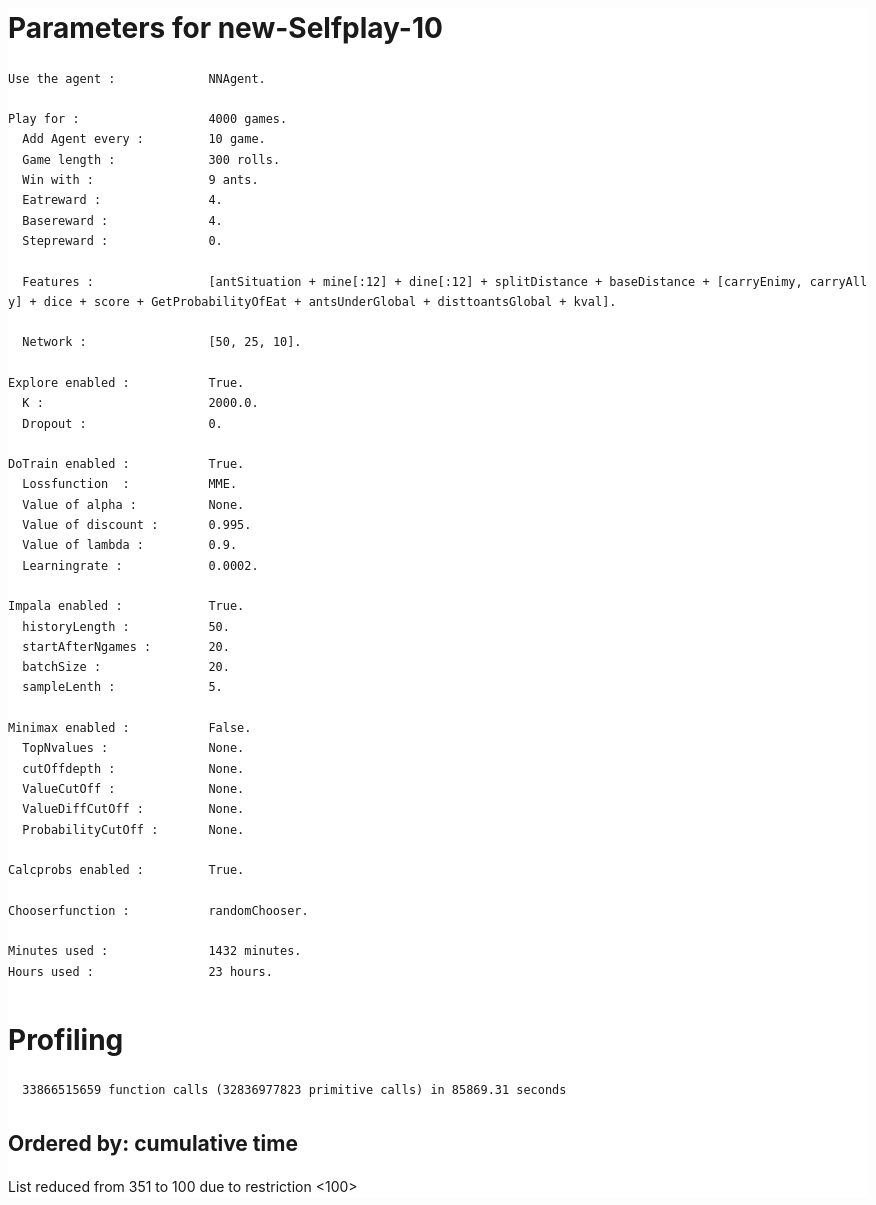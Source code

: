 # Parameters for new-Selfplay-10

    Use the agent :             NNAgent.

    Play for :                  4000 games.
      Add Agent every :         10 game.
      Game length :             300 rolls.
      Win with :                9 ants.
      Eatreward :               4.
      Basereward :              4.
      Stepreward :              0.

      Features :                [antSituation + mine[:12] + dine[:12] + splitDistance + baseDistance + [carryEnimy, carryAlly] + dice + score + GetProbabilityOfEat + antsUnderGlobal + disttoantsGlobal + kval].

      Network :                 [50, 25, 10].

    Explore enabled :           True.
      K :                       2000.0.
      Dropout :                 0.

    DoTrain enabled :           True.
      Lossfunction  :           MME.
      Value of alpha :          None.
      Value of discount :       0.995.
      Value of lambda :         0.9.
      Learningrate :            0.0002.

    Impala enabled :            True.
      historyLength :           50.
      startAfterNgames :        20.
      batchSize :               20.
      sampleLenth :             5.

    Minimax enabled :           False.
      TopNvalues :              None.
      cutOffdepth :             None.
      ValueCutOff :             None.
      ValueDiffCutOff :         None.
      ProbabilityCutOff :       None.

    Calcprobs enabled :         True.

    Chooserfunction :           randomChooser.

    Minutes used :              1432 minutes.
    Hours used :                23 hours.

# Profiling


      33866515659 function calls (32836977823 primitive calls) in 85869.31 seconds

##    Ordered by: cumulative time
   List reduced from 351 to 100 due to restriction <100>
